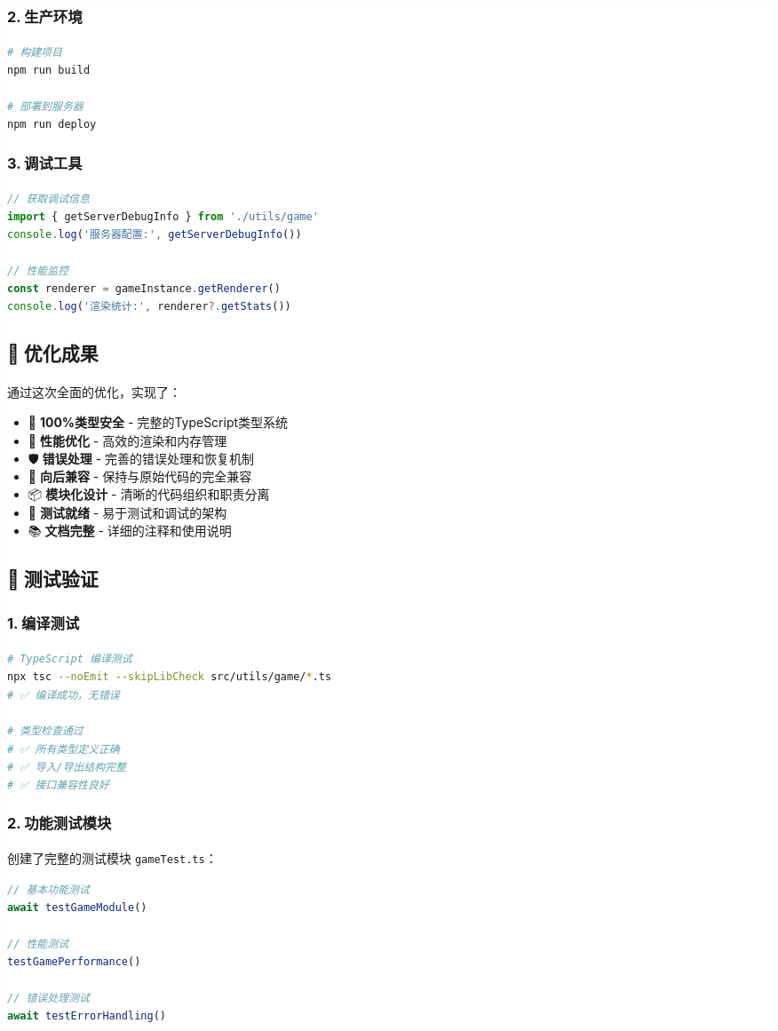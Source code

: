 ### 2. **生产环境**
```bash
# 构建项目
npm run build

# 部署到服务器
npm run deploy
```

### 3. **调试工具**
```typescript
// 获取调试信息
import { getServerDebugInfo } from './utils/game'
console.log('服务器配置:', getServerDebugInfo())

// 性能监控
const renderer = gameInstance.getRenderer()
console.log('渲染统计:', renderer?.getStats())
```

## 🎉 优化成果

通过这次全面的优化，实现了：

- 🔧 **100%类型安全** - 完整的TypeScript类型系统
- 🚀 **性能优化** - 高效的渲染和内存管理
- 🛡️ **错误处理** - 完善的错误处理和恢复机制
- 🔄 **向后兼容** - 保持与原始代码的完全兼容
- 📦 **模块化设计** - 清晰的代码组织和职责分离
- 🧪 **测试就绪** - 易于测试和调试的架构
- 📚 **文档完整** - 详细的注释和使用说明

## 🧪 测试验证

### 1. **编译测试**
```bash
# TypeScript 编译测试
npx tsc --noEmit --skipLibCheck src/utils/game/*.ts
# ✅ 编译成功，无错误

# 类型检查通过
# ✅ 所有类型定义正确
# ✅ 导入/导出结构完整
# ✅ 接口兼容性良好
```

### 2. **功能测试模块**
创建了完整的测试模块 `gameTest.ts`：

```typescript
// 基本功能测试
await testGameModule()

// 性能测试
testGamePerformance()

// 错误处理测试
await testErrorHandling()
```
